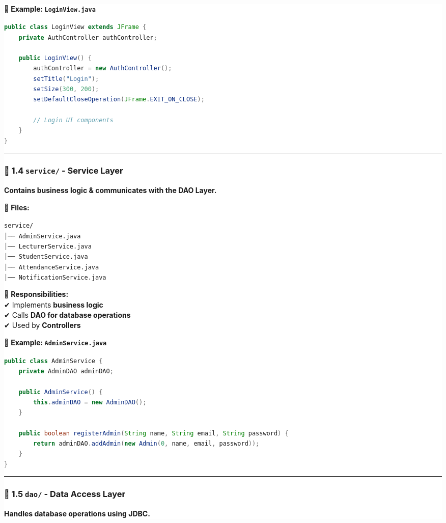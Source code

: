 🔹 **Example: `LoginView.java`**  
```java
public class LoginView extends JFrame {
    private AuthController authController;

    public LoginView() {
        authController = new AuthController();
        setTitle("Login");
        setSize(300, 200);
        setDefaultCloseOperation(JFrame.EXIT_ON_CLOSE);

        // Login UI components
    }
}
```

---

### **📂 1.4 `service/` - Service Layer**
**Contains business logic & communicates with the DAO Layer.**  

📌 **Files:**  
```
service/
│── AdminService.java  
│── LecturerService.java  
│── StudentService.java  
│── AttendanceService.java  
│── NotificationService.java  
```
📌 **Responsibilities:**  
✔ Implements **business logic**  
✔ Calls **DAO for database operations**  
✔ Used by **Controllers**  

🔹 **Example: `AdminService.java`**  
```java
public class AdminService {
    private AdminDAO adminDAO;

    public AdminService() {
        this.adminDAO = new AdminDAO();
    }

    public boolean registerAdmin(String name, String email, String password) {
        return adminDAO.addAdmin(new Admin(0, name, email, password));
    }
}
```

---

### **📂 1.5 `dao/` - Data Access Layer**
**Handles database operations using JDBC.**  

